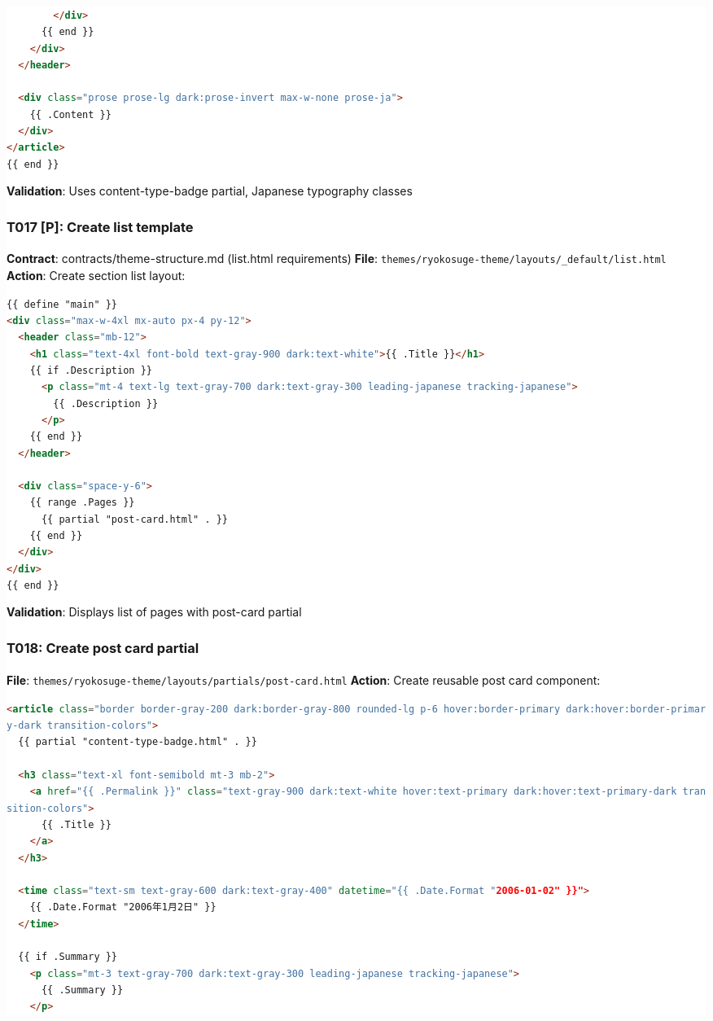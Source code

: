 ```html
        </div>
      {{ end }}
    </div>
  </header>

  <div class="prose prose-lg dark:prose-invert max-w-none prose-ja">
    {{ .Content }}
  </div>
</article>
{{ end }}
```
**Validation**: Uses content-type-badge partial, Japanese typography classes

### T017 [P]: Create list template
**Contract**: contracts/theme-structure.md (list.html requirements)
**File**: `themes/ryokosuge-theme/layouts/_default/list.html`
**Action**: Create section list layout:
```html
{{ define "main" }}
<div class="max-w-4xl mx-auto px-4 py-12">
  <header class="mb-12">
    <h1 class="text-4xl font-bold text-gray-900 dark:text-white">{{ .Title }}</h1>
    {{ if .Description }}
      <p class="mt-4 text-lg text-gray-700 dark:text-gray-300 leading-japanese tracking-japanese">
        {{ .Description }}
      </p>
    {{ end }}
  </header>

  <div class="space-y-6">
    {{ range .Pages }}
      {{ partial "post-card.html" . }}
    {{ end }}
  </div>
</div>
{{ end }}
```
**Validation**: Displays list of pages with post-card partial

### T018: Create post card partial
**File**: `themes/ryokosuge-theme/layouts/partials/post-card.html`
**Action**: Create reusable post card component:
```html
<article class="border border-gray-200 dark:border-gray-800 rounded-lg p-6 hover:border-primary dark:hover:border-primary-dark transition-colors">
  {{ partial "content-type-badge.html" . }}

  <h3 class="text-xl font-semibold mt-3 mb-2">
    <a href="{{ .Permalink }}" class="text-gray-900 dark:text-white hover:text-primary dark:hover:text-primary-dark transition-colors">
      {{ .Title }}
    </a>
  </h3>

  <time class="text-sm text-gray-600 dark:text-gray-400" datetime="{{ .Date.Format "2006-01-02" }}">
    {{ .Date.Format "2006年1月2日" }}
  </time>

  {{ if .Summary }}
    <p class="mt-3 text-gray-700 dark:text-gray-300 leading-japanese tracking-japanese">
      {{ .Summary }}
    </p>
```